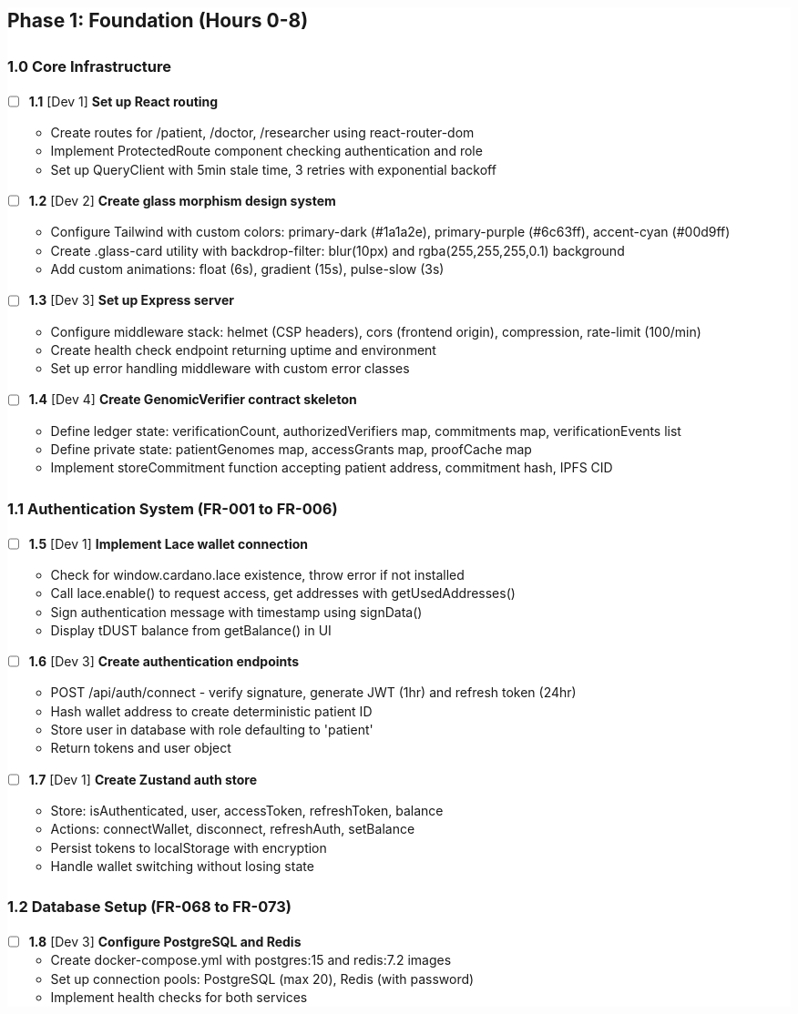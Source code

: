 ## Phase 1: Foundation (Hours 0-8)

### 1.0 Core Infrastructure

- [ ] **1.1** [Dev 1] **Set up React routing**
  - Create routes for /patient, /doctor, /researcher using react-router-dom
  - Implement ProtectedRoute component checking authentication and role
  - Set up QueryClient with 5min stale time, 3 retries with exponential backoff

- [ ] **1.2** [Dev 2] **Create glass morphism design system**
  - Configure Tailwind with custom colors: primary-dark (#1a1a2e), primary-purple (#6c63ff), accent-cyan (#00d9ff)
  - Create .glass-card utility with backdrop-filter: blur(10px) and rgba(255,255,255,0.1) background
  - Add custom animations: float (6s), gradient (15s), pulse-slow (3s)

- [ ] **1.3** [Dev 3] **Set up Express server**
  - Configure middleware stack: helmet (CSP headers), cors (frontend origin), compression, rate-limit (100/min)
  - Create health check endpoint returning uptime and environment
  - Set up error handling middleware with custom error classes

- [ ] **1.4** [Dev 4] **Create GenomicVerifier contract skeleton**
  - Define ledger state: verificationCount, authorizedVerifiers map, commitments map, verificationEvents list
  - Define private state: patientGenomes map, accessGrants map, proofCache map
  - Implement storeCommitment function accepting patient address, commitment hash, IPFS CID

### 1.1 Authentication System (FR-001 to FR-006)

- [ ] **1.5** [Dev 1] **Implement Lace wallet connection**
  - Check for window.cardano.lace existence, throw error if not installed
  - Call lace.enable() to request access, get addresses with getUsedAddresses()
  - Sign authentication message with timestamp using signData()
  - Display tDUST balance from getBalance() in UI

- [ ] **1.6** [Dev 3] **Create authentication endpoints**
  - POST /api/auth/connect - verify signature, generate JWT (1hr) and refresh token (24hr)
  - Hash wallet address to create deterministic patient ID
  - Store user in database with role defaulting to 'patient'
  - Return tokens and user object

- [ ] **1.7** [Dev 1] **Create Zustand auth store**
  - Store: isAuthenticated, user, accessToken, refreshToken, balance
  - Actions: connectWallet, disconnect, refreshAuth, setBalance
  - Persist tokens to localStorage with encryption
  - Handle wallet switching without losing state

### 1.2 Database Setup (FR-068 to FR-073)

- [ ] **1.8** [Dev 3] **Configure PostgreSQL and Redis**
  - Create docker-compose.yml with postgres:15 and redis:7.2 images
  - Set up connection pools: PostgreSQL (max 20), Redis (with password)
  - Implement health checks for both services
